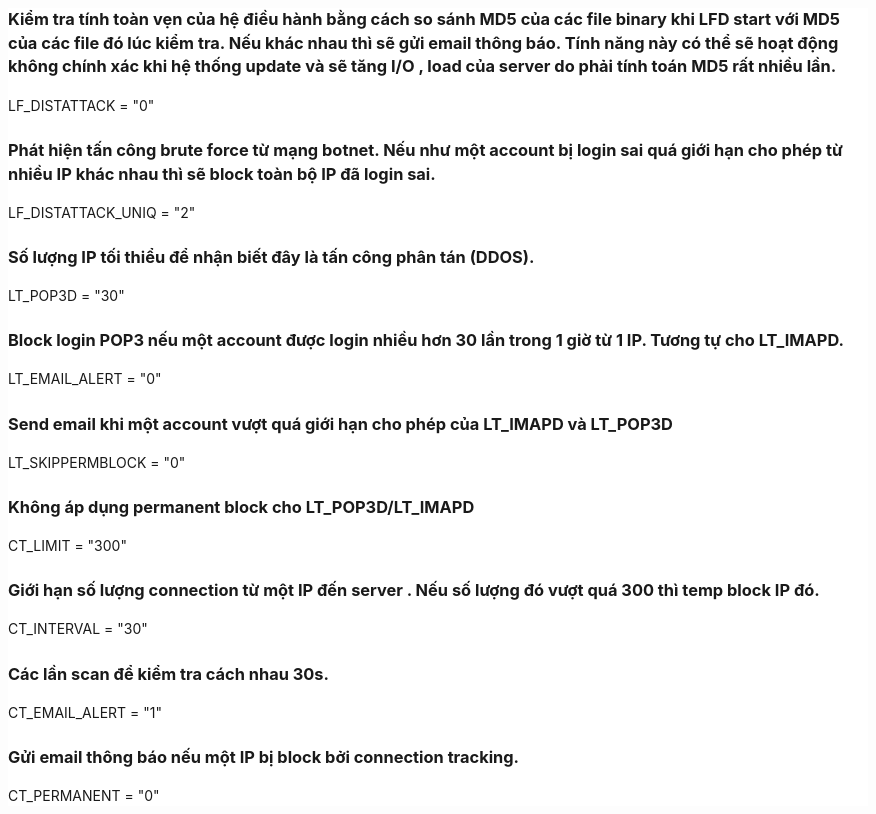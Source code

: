 ### Kiểm tra tính toàn vẹn của hệ điều hành bằng cách so sánh MD5 của các file binary khi LFD start với MD5 của các file đó lúc kiểm tra. Nếu khác nhau thì sẽ gửi email thông báo. Tính năng này có thể sẽ hoạt động không chính xác khi hệ thống update và sẽ tăng I/O , load của server do phải tính toán MD5 rất nhiều lần.


LF_DISTATTACK = "0"

### Phát hiện tấn công brute force từ mạng botnet. Nếu như một account bị login sai quá giới hạn cho phép từ nhiều IP khác nhau thì sẽ block toàn bộ IP đã login sai.


LF_DISTATTACK_UNIQ = "2"

### Số lượng IP tối thiểu để nhận biết đây là tấn công phân tán (DDOS).


LT_POP3D = "30"

### Block login POP3 nếu một account được login nhiều hơn 30 lần trong 1 giờ từ 1 IP. Tương tự cho LT_IMAPD.


LT_EMAIL_ALERT = "0"

### Send email khi một account vượt quá giới hạn cho phép của LT_IMAPD và LT_POP3D


LT_SKIPPERMBLOCK = "0"

### Không áp dụng permanent block cho LT_POP3D/LT_IMAPD


CT_LIMIT = "300"

### Giới hạn số lượng connection từ một IP đến server . Nếu số lượng đó vượt quá 300 thì temp block IP đó.


CT_INTERVAL = "30"

### Các lần scan để kiểm tra cách nhau 30s.


CT_EMAIL_ALERT = "1"

### Gửi email thông báo nếu một IP bị block bởi connection tracking.


CT_PERMANENT = "0"
